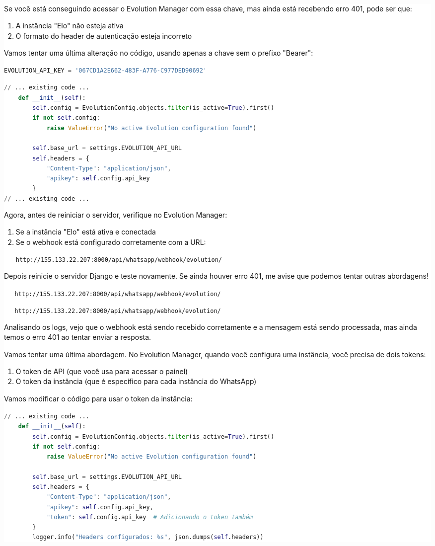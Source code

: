 Se você está conseguindo acessar o Evolution Manager com essa chave, mas ainda está recebendo erro 401, pode ser que:

1. A instância "Elo" não esteja ativa
2. O formato do header de autenticação esteja incorreto

Vamos tentar uma última alteração no código, usando apenas a chave sem o prefixo "Bearer":


```python
EVOLUTION_API_KEY = '067CD1A2E662-483F-A776-C977DED90692'
```

```python
// ... existing code ...
    def __init__(self):
        self.config = EvolutionConfig.objects.filter(is_active=True).first()
        if not self.config:
            raise ValueError("No active Evolution configuration found")
        
        self.base_url = settings.EVOLUTION_API_URL
        self.headers = {
            "Content-Type": "application/json",
            "apikey": self.config.api_key
        }
// ... existing code ...
```

Agora, antes de reiniciar o servidor, verifique no Evolution Manager:

1. Se a instância "Elo" está ativa e conectada
2. Se o webhook está configurado corretamente com a URL:
   ```
   http://155.133.22.207:8000/api/whatsapp/webhook/evolution/
   ```

Depois reinicie o servidor Django e teste novamente. Se ainda houver erro 401, me avise que podemos tentar outras abordagens!

```plaintext
   http://155.133.22.207:8000/api/whatsapp/webhook/evolution/
```

```plaintext
   http://155.133.22.207:8000/api/whatsapp/webhook/evolution/
```

Analisando os logs, vejo que o webhook está sendo recebido corretamente e a mensagem está sendo processada, mas ainda temos o erro 401 ao tentar enviar a resposta.

Vamos tentar uma última abordagem. No Evolution Manager, quando você configura uma instância, você precisa de dois tokens:
1. O token de API (que você usa para acessar o painel)
2. O token da instância (que é específico para cada instância do WhatsApp)

Vamos modificar o código para usar o token da instância:


```python
// ... existing code ...
    def __init__(self):
        self.config = EvolutionConfig.objects.filter(is_active=True).first()
        if not self.config:
            raise ValueError("No active Evolution configuration found")
        
        self.base_url = settings.EVOLUTION_API_URL
        self.headers = {
            "Content-Type": "application/json",
            "apikey": self.config.api_key,
            "token": self.config.api_key  # Adicionando o token também
        }
        logger.info("Headers configurados: %s", json.dumps(self.headers))
```